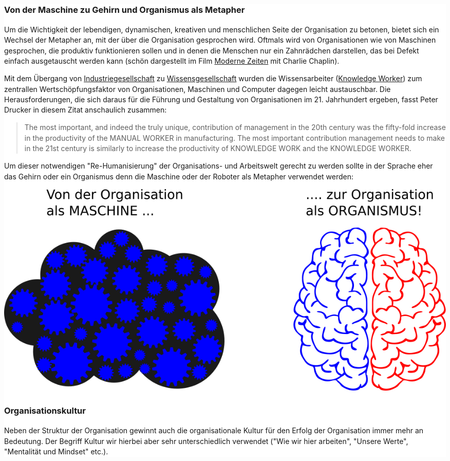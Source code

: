 ### Von der Maschine zu Gehirn und Organismus als Metapher

Um die Wichtigkeit der lebendigen, dynamischen, kreativen und menschlichen Seite der Organisation zu betonen, bietet sich ein Wechsel der Metapher an, mit der über die Organisation gesprochen wird. Oftmals wird von Organisationen wie von Maschinen gesprochen, die produktiv funktionieren sollen und in denen die Menschen nur ein Zahnrädchen darstellen, das bei Defekt einfach ausgetauscht werden kann (schön dargestellt im Film [Moderne Zeiten](https://www.youtube.com/watch?v=HAPilyrEzC4) mit Charlie Chaplin).

Mit dem Übergang von [Industriegesellschaft](https://de.wikipedia.org/wiki/Industriegesellschaft) zu [Wissensgesellschaft](https://de.wikipedia.org/wiki/Wissensgesellschaft) wurden die Wissensarbeiter ([Knowledge Worker](https://en.wikipedia.org/wiki/Knowledge_worker)) zum zentrallen Wertschöpfungsfaktor von Organisationen, Maschinen und Computer dagegen leicht austauschbar. Die Herausforderungen, die sich daraus für die Führung und Gestaltung von Organisationen im 21. Jahrhundert ergeben, fasst Peter Drucker in diesem Zitat anschaulich zusammen:

> The most important, and indeed the truly unique, contribution of  management in the 20th century was the fifty-fold increase in the  productivity of the MANUAL WORKER in manufacturing. The most important  contribution management needs to make in the 21st century is similarly  to increase the productivity of KNOWLEDGE WORK and the KNOWLEDGE WORKER.

Um dieser notwendigen "Re-Humanisierung" der Organisations- und Arbeitswelt gerecht zu werden sollte in der Sprache eher das Gehirn oder ein Organismus denn die Maschine oder der Roboter als Metapher verwendet werden:

![](images/organisation-als-organismus.png)

### Organisationskultur

Neben der Struktur der Organisation gewinnt auch die organisationale Kultur für den Erfolg der Organisation immer mehr an Bedeutung. Der Begriff Kultur wir hierbei aber sehr unterschiedlich verwendet ("Wie wir hier arbeiten", "Unsere Werte", "Mentalität und Mindset" etc.).
